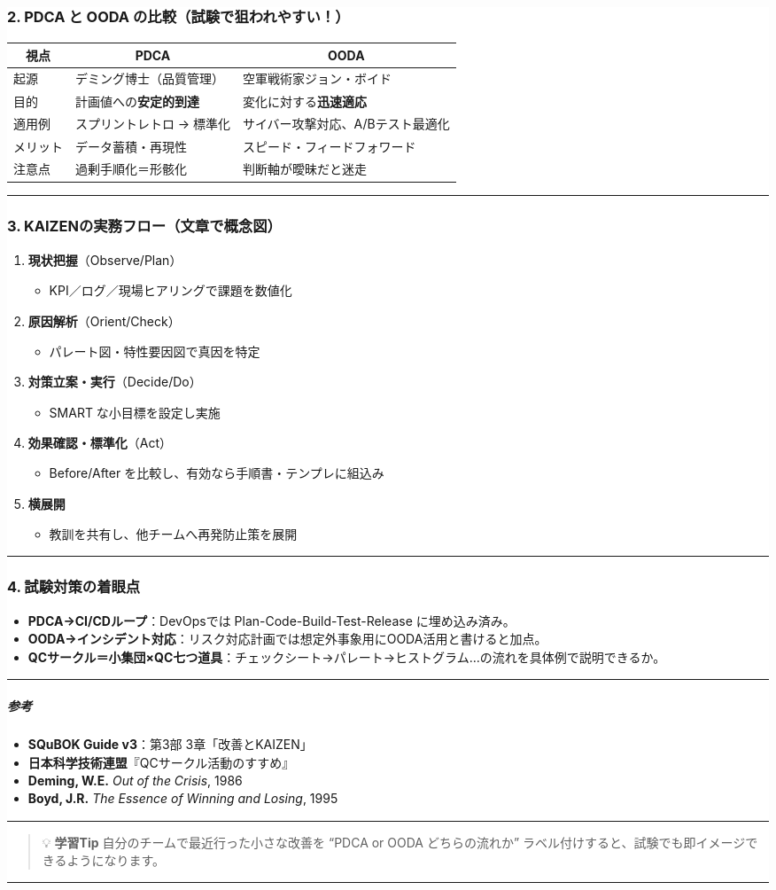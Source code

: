 
### 2. PDCA と OODA の比較（試験で狙われやすい！）

| 視点   | **PDCA**       | **OODA**           |
| ---- | -------------- | ------------------ |
| 起源   | デミング博士（品質管理）   | 空軍戦術家ジョン・ボイド       |
| 目的   | 計画値への**安定的到達** | 変化に対する**迅速適応**     |
| 適用例  | スプリントレトロ → 標準化 | サイバー攻撃対応、A/Bテスト最適化 |
| メリット | データ蓄積・再現性      | スピード・フィードフォワード     |
| 注意点  | 過剰手順化＝形骸化      | 判断軸が曖昧だと迷走         |

---

### 3. KAIZENの実務フロー（文章で概念図）

1. **現状把握**（Observe/Plan）

   * KPI／ログ／現場ヒアリングで課題を数値化
2. **原因解析**（Orient/Check）

   * パレート図・特性要因図で真因を特定
3. **対策立案・実行**（Decide/Do）

   * SMART な小目標を設定し実施
4. **効果確認・標準化**（Act）

   * Before/After を比較し、有効なら手順書・テンプレに組込み
5. **横展開**

   * 教訓を共有し、他チームへ再発防止策を展開

---

### 4. 試験対策の着眼点

* **PDCA→CI/CDループ**：DevOpsでは Plan-Code-Build-Test-Release に埋め込み済み。
* **OODA→インシデント対応**：リスク対応計画では想定外事象用にOODA活用と書けると加点。
* **QCサークル＝小集団×QC七つ道具**：チェックシート→パレート→ヒストグラム…の流れを具体例で説明できるか。

---

##### 参考

* **SQuBOK Guide v3**：第3部 3章「改善とKAIZEN」
* **日本科学技術連盟**『QCサークル活動のすすめ』
* **Deming, W\.E.** *Out of the Crisis*, 1986
* **Boyd, J.R.** *The Essence of Winning and Losing*, 1995

---

> 💡 **学習Tip**
> 自分のチームで最近行った小さな改善を “PDCA or OODA どちらの流れか” ラベル付けすると、試験でも即イメージできるようになります。

---